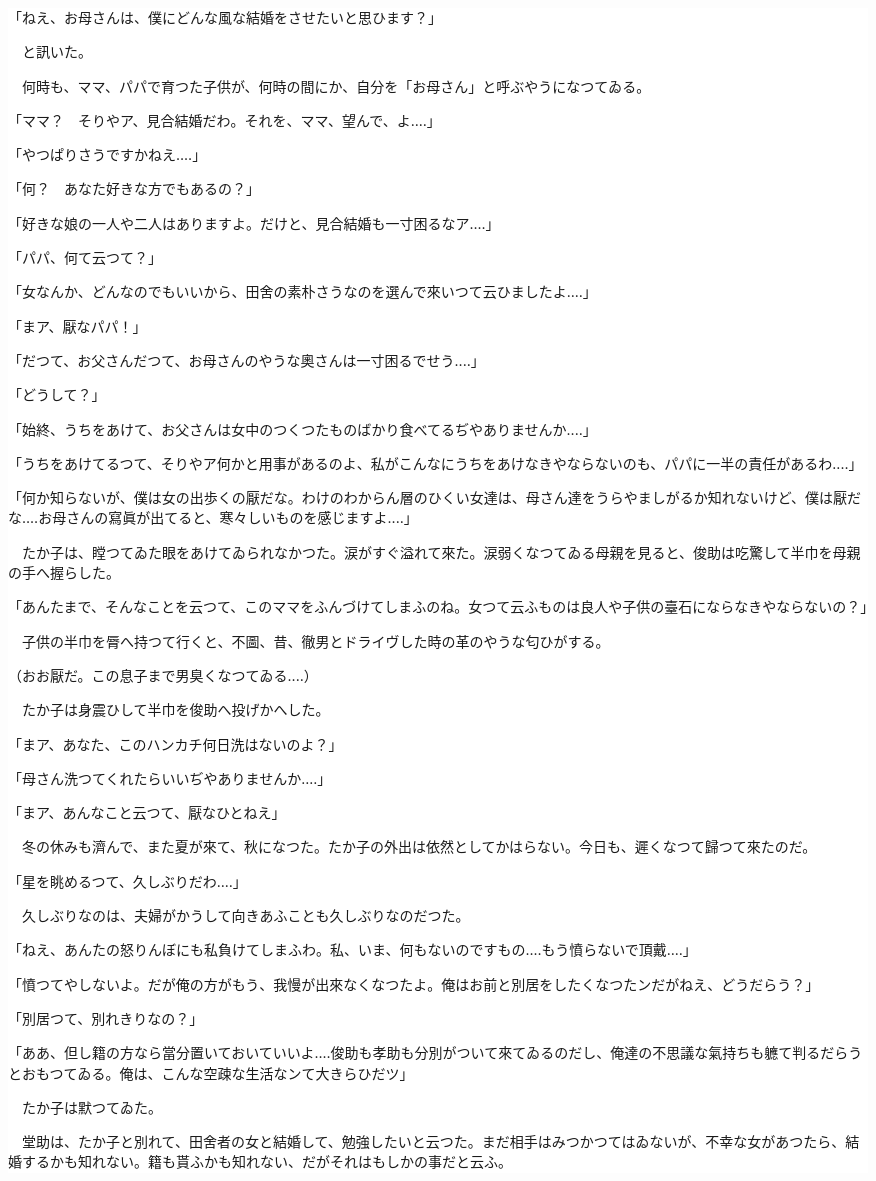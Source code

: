 「ねえ、お母さんは、僕にどんな風な結婚をさせたいと思ひます？」

　と訊いた。

　何時も、ママ、パパで育つた子供が、何時の間にか、自分を「お母さん」と呼ぶやうになつてゐる。

「ママ？　そりやア、見合結婚だわ。それを、ママ、望んで、よ‥‥」

「やつぱりさうですかねえ‥‥」

「何？　あなた好きな方でもあるの？」

「好きな娘の一人や二人はありますよ。だけと、見合結婚も一寸困るなア‥‥」

「パパ、何て云つて？」

「女なんか、どんなのでもいいから、田舍の素朴さうなのを選んで來いつて云ひましたよ‥‥」

「まア、厭なパパ！」

「だつて、お父さんだつて、お母さんのやうな奧さんは一寸困るでせう‥‥」

「どうして？」

「始終、うちをあけて、お父さんは女中のつくつたものばかり食べてるぢやありませんか‥‥」

「うちをあけてるつて、そりやア何かと用事があるのよ、私がこんなにうちをあけなきやならないのも、パパに一半の責任があるわ‥‥」

「何か知らないが、僕は女の出歩くの厭だな。わけのわからん層のひくい女達は、母さん達をうらやましがるか知れないけど、僕は厭だな‥‥お母さんの寫眞が出てると、寒々しいものを感じますよ‥‥」

　たか子は、瞠つてゐた眼をあけてゐられなかつた。涙がすぐ溢れて來た。涙弱くなつてゐる母親を見ると、俊助は吃驚して半巾を母親の手へ握らした。

「あんたまで、そんなことを云つて、このママをふんづけてしまふのね。女つて云ふものは良人や子供の臺石にならなきやならないの？」

　子供の半巾を脣へ持つて行くと、不圖、昔、徹男とドライヴした時の革のやうな匂ひがする。

（おお厭だ。この息子まで男臭くなつてゐる‥‥）

　たか子は身震ひして半巾を俊助へ投げかへした。

「まア、あなた、このハンカチ何日洗はないのよ？」

「母さん洗つてくれたらいいぢやありませんか‥‥」

「まア、あんなこと云つて、厭なひとねえ」





　冬の休みも濟んで、また夏が來て、秋になつた。たか子の外出は依然としてかはらない。今日も、遲くなつて歸つて來たのだ。

「星を眺めるつて、久しぶりだわ‥‥」

　久しぶりなのは、夫婦がかうして向きあふことも久しぶりなのだつた。

「ねえ、あんたの怒りんぼにも私負けてしまふわ。私、いま、何もないのですもの‥‥もう憤らないで頂戴‥‥」

「憤つてやしないよ。だが俺の方がもう、我慢が出來なくなつたよ。俺はお前と別居をしたくなつたンだがねえ、どうだらう？」

「別居つて、別れきりなの？」

「ああ、但し籍の方なら當分置いておいていいよ‥‥俊助も孝助も分別がついて來てゐるのだし、俺達の不思議な氣持ちも軈て判るだらうとおもつてゐる。俺は、こんな空疎な生活なンて大きらひだツ」

　たか子は默つてゐた。

　堂助は、たか子と別れて、田舍者の女と結婚して、勉強したいと云つた。まだ相手はみつかつてはゐないが、不幸な女があつたら、結婚するかも知れない。籍も貰ふかも知れない、だがそれはもしかの事だと云ふ。
